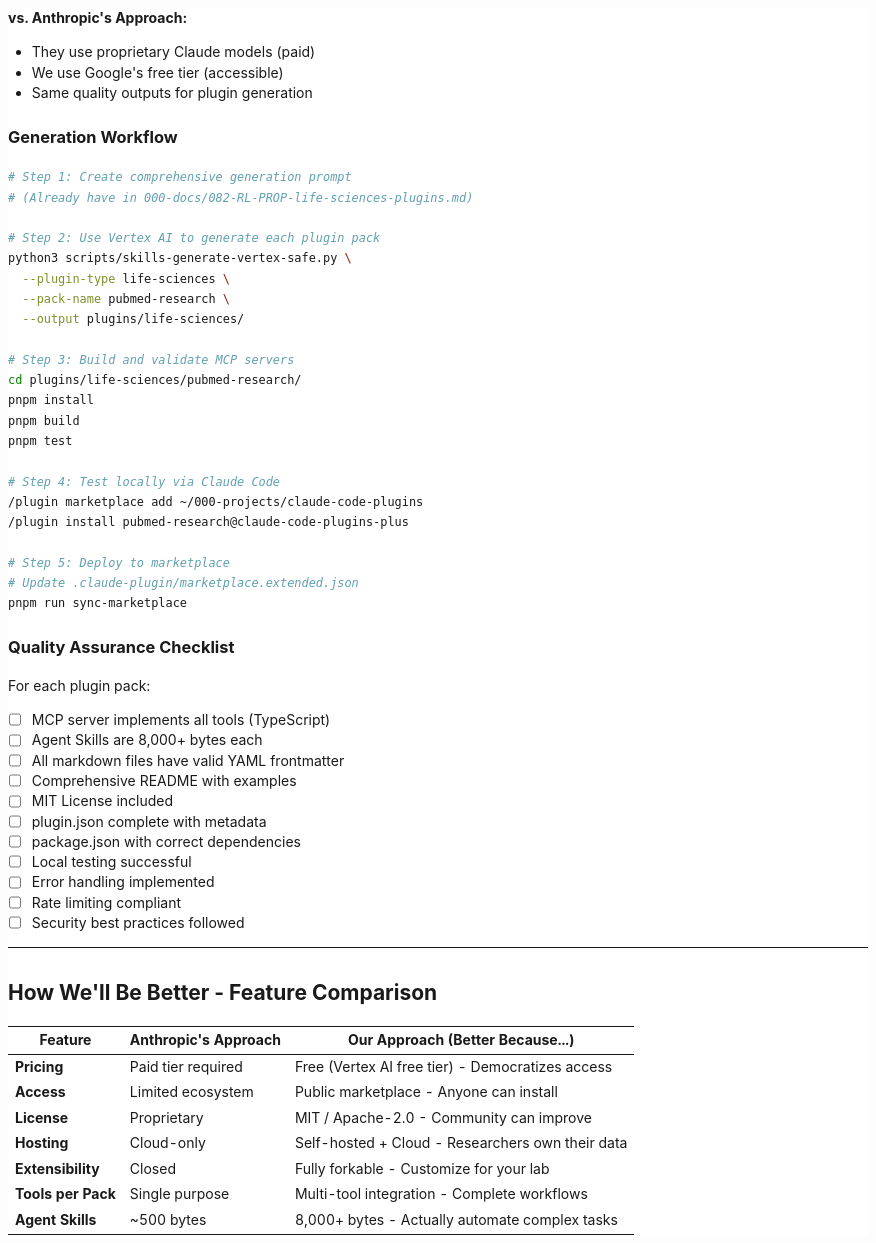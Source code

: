 **vs. Anthropic's Approach:**
- They use proprietary Claude models (paid)
- We use Google's free tier (accessible)
- Same quality outputs for plugin generation

### Generation Workflow

```bash
# Step 1: Create comprehensive generation prompt
# (Already have in 000-docs/082-RL-PROP-life-sciences-plugins.md)

# Step 2: Use Vertex AI to generate each plugin pack
python3 scripts/skills-generate-vertex-safe.py \
  --plugin-type life-sciences \
  --pack-name pubmed-research \
  --output plugins/life-sciences/

# Step 3: Build and validate MCP servers
cd plugins/life-sciences/pubmed-research/
pnpm install
pnpm build
pnpm test

# Step 4: Test locally via Claude Code
/plugin marketplace add ~/000-projects/claude-code-plugins
/plugin install pubmed-research@claude-code-plugins-plus

# Step 5: Deploy to marketplace
# Update .claude-plugin/marketplace.extended.json
pnpm run sync-marketplace
```

### Quality Assurance Checklist

For each plugin pack:
- [ ] MCP server implements all tools (TypeScript)
- [ ] Agent Skills are 8,000+ bytes each
- [ ] All markdown files have valid YAML frontmatter
- [ ] Comprehensive README with examples
- [ ] MIT License included
- [ ] plugin.json complete with metadata
- [ ] package.json with correct dependencies
- [ ] Local testing successful
- [ ] Error handling implemented
- [ ] Rate limiting compliant
- [ ] Security best practices followed

---

## How We'll Be Better - Feature Comparison

| Feature | Anthropic's Approach | Our Approach (Better Because...) |
|---------|---------------------|----------------------------------|
| **Pricing** | Paid tier required | Free (Vertex AI free tier) - Democratizes access |
| **Access** | Limited ecosystem | Public marketplace - Anyone can install |
| **License** | Proprietary | MIT / Apache-2.0 - Community can improve |
| **Hosting** | Cloud-only | Self-hosted + Cloud - Researchers own their data |
| **Extensibility** | Closed | Fully forkable - Customize for your lab |
| **Tools per Pack** | Single purpose | Multi-tool integration - Complete workflows |
| **Agent Skills** | ~500 bytes | 8,000+ bytes - Actually automate complex tasks |